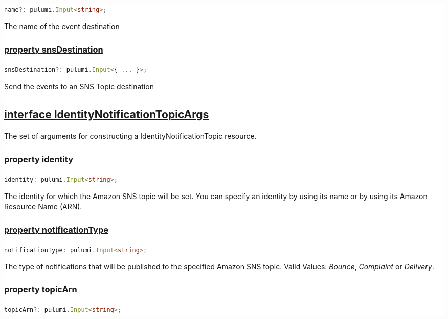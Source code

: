 ```typescript
name?: pulumi.Input<string>;
```


The name of the event destination

<h3 class="pdoc-member-header">
<a class="pdoc-child-name" href="https://github.com/pulumi/pulumi-aws/blob/master/sdk/nodejs/ses/eventDestination.ts#L121">property snsDestination</a>
</h3>

```typescript
snsDestination?: pulumi.Input<{ ... }>;
```


Send the events to an SNS Topic destination

<h2 class="pdoc-module-header" id="IdentityNotificationTopicArgs">
<a class="pdoc-member-name" href="https://github.com/pulumi/pulumi-aws/blob/master/sdk/nodejs/ses/identityNotificationTopic.ts#L87">interface IdentityNotificationTopicArgs</a>
</h2>

The set of arguments for constructing a IdentityNotificationTopic resource.

<h3 class="pdoc-member-header">
<a class="pdoc-child-name" href="https://github.com/pulumi/pulumi-aws/blob/master/sdk/nodejs/ses/identityNotificationTopic.ts#L91">property identity</a>
</h3>

```typescript
identity: pulumi.Input<string>;
```


The identity for which the Amazon SNS topic will be set. You can specify an identity by using its name or by using its Amazon Resource Name (ARN).

<h3 class="pdoc-member-header">
<a class="pdoc-child-name" href="https://github.com/pulumi/pulumi-aws/blob/master/sdk/nodejs/ses/identityNotificationTopic.ts#L95">property notificationType</a>
</h3>

```typescript
notificationType: pulumi.Input<string>;
```


The type of notifications that will be published to the specified Amazon SNS topic. Valid Values: *Bounce*, *Complaint* or *Delivery*.

<h3 class="pdoc-member-header">
<a class="pdoc-child-name" href="https://github.com/pulumi/pulumi-aws/blob/master/sdk/nodejs/ses/identityNotificationTopic.ts#L99">property topicArn</a>
</h3>

```typescript
topicArn?: pulumi.Input<string>;
```

